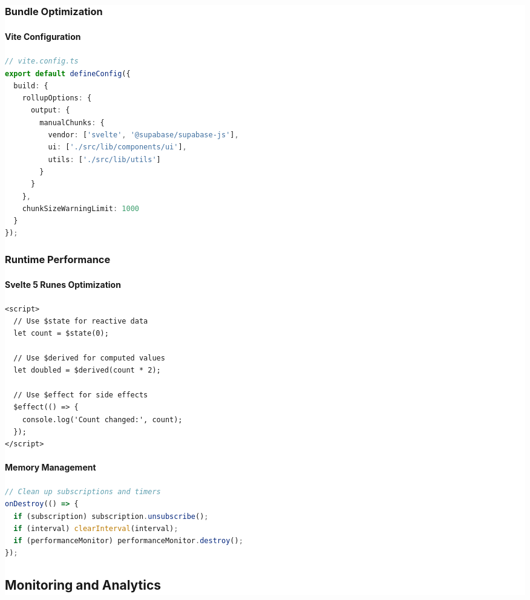 ### Bundle Optimization

#### Vite Configuration
```typescript
// vite.config.ts
export default defineConfig({
  build: {
    rollupOptions: {
      output: {
        manualChunks: {
          vendor: ['svelte', '@supabase/supabase-js'],
          ui: ['./src/lib/components/ui'],
          utils: ['./src/lib/utils']
        }
      }
    },
    chunkSizeWarningLimit: 1000
  }
});
```

### Runtime Performance

#### Svelte 5 Runes Optimization
```svelte
<script>
  // Use $state for reactive data
  let count = $state(0);
  
  // Use $derived for computed values
  let doubled = $derived(count * 2);
  
  // Use $effect for side effects
  $effect(() => {
    console.log('Count changed:', count);
  });
</script>
```

#### Memory Management
```typescript
// Clean up subscriptions and timers
onDestroy(() => {
  if (subscription) subscription.unsubscribe();
  if (interval) clearInterval(interval);
  if (performanceMonitor) performanceMonitor.destroy();
});
```

## Monitoring and Analytics
